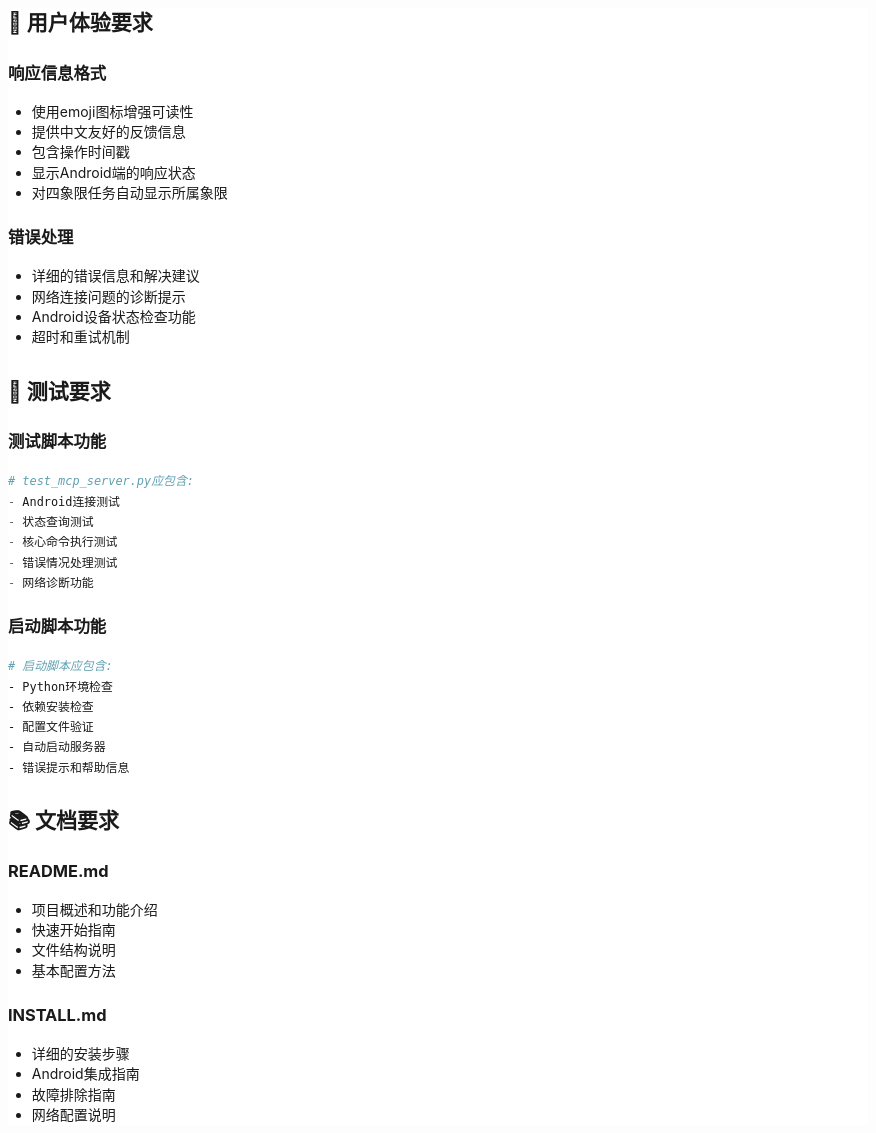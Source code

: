 ## 🎨 用户体验要求

### 响应信息格式
- 使用emoji图标增强可读性
- 提供中文友好的反馈信息
- 包含操作时间戳
- 显示Android端的响应状态
- 对四象限任务自动显示所属象限

### 错误处理
- 详细的错误信息和解决建议
- 网络连接问题的诊断提示
- Android设备状态检查功能
- 超时和重试机制

## 🧪 测试要求

### 测试脚本功能
```python
# test_mcp_server.py应包含:
- Android连接测试
- 状态查询测试  
- 核心命令执行测试
- 错误情况处理测试
- 网络诊断功能
```

### 启动脚本功能
```bash
# 启动脚本应包含:
- Python环境检查
- 依赖安装检查
- 配置文件验证
- 自动启动服务器
- 错误提示和帮助信息
```

## 📚 文档要求

### README.md
- 项目概述和功能介绍
- 快速开始指南
- 文件结构说明
- 基本配置方法

### INSTALL.md  
- 详细的安装步骤
- Android集成指南
- 故障排除指南
- 网络配置说明
